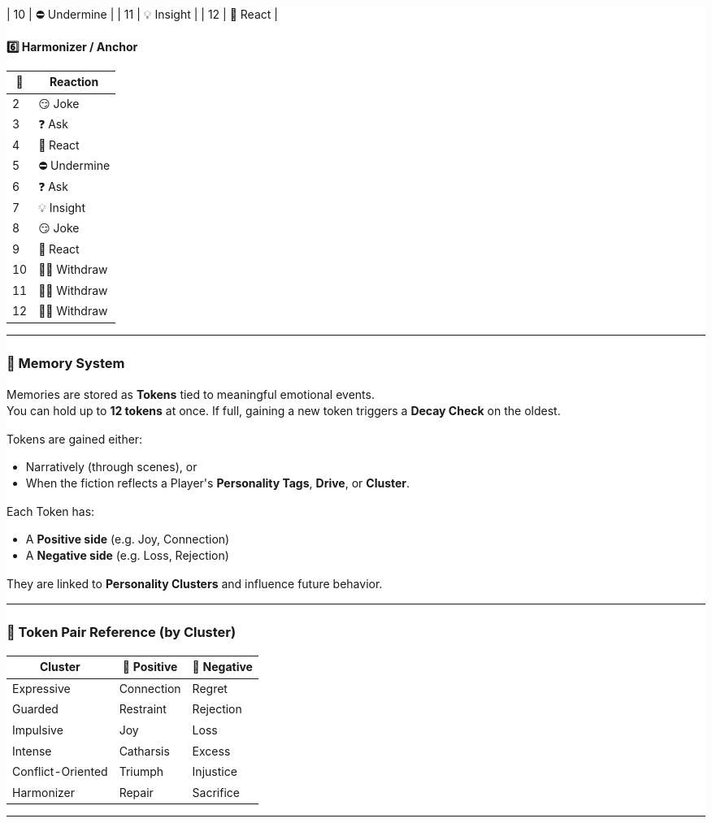 | 10 | ⛔ Undermine   |
| 11 | 💡 Insight     |
| 12 | 😤 React       |

#### 6️⃣ Harmonizer / Anchor

| 🎲 | Reaction |
|----|----------|
| 2  | 😏 Joke        |
| 3  | ❓ Ask         |
| 4  | 😤 React       |
| 5  | ⛔ Undermine   |
| 6  | ❓ Ask         |
| 7  | 💡 Insight     |
| 8  | 😏 Joke        |
| 9  | 😤 React       |
| 10 | 😶‍🌫️ Withdraw  |
| 11 | 😶‍🌫️ Withdraw  |
| 12 | 😶‍🌫️ Withdraw  |

---

### 🧩 Memory System

Memories are stored as **Tokens** tied to meaningful emotional events.  
You can hold up to **12 tokens** at once. If full, gaining a new token triggers a **Decay Check** on the oldest.

Tokens are gained either:
- Narratively (through scenes), or  
- When the fiction reflects a Player's **Personality Tags**, **Drive**, or **Cluster**.

Each Token has:
- A **Positive side** (e.g. Joy, Connection)
- A **Negative side** (e.g. Loss, Rejection)

They are linked to **Personality Clusters** and influence future behavior.

---

### 🔗 Token Pair Reference (by Cluster)

| Cluster           | 🔺 Positive  | 🔻 Negative   |
|------------------|--------------|----------------|
| Expressive        | Connection   | Regret         |
| Guarded           | Restraint    | Rejection      |
| Impulsive         | Joy          | Loss           |
| Intense           | Catharsis    | Excess         |
| Conflict-Oriented | Triumph      | Injustice      |
| Harmonizer        | Repair       | Sacrifice      |

---